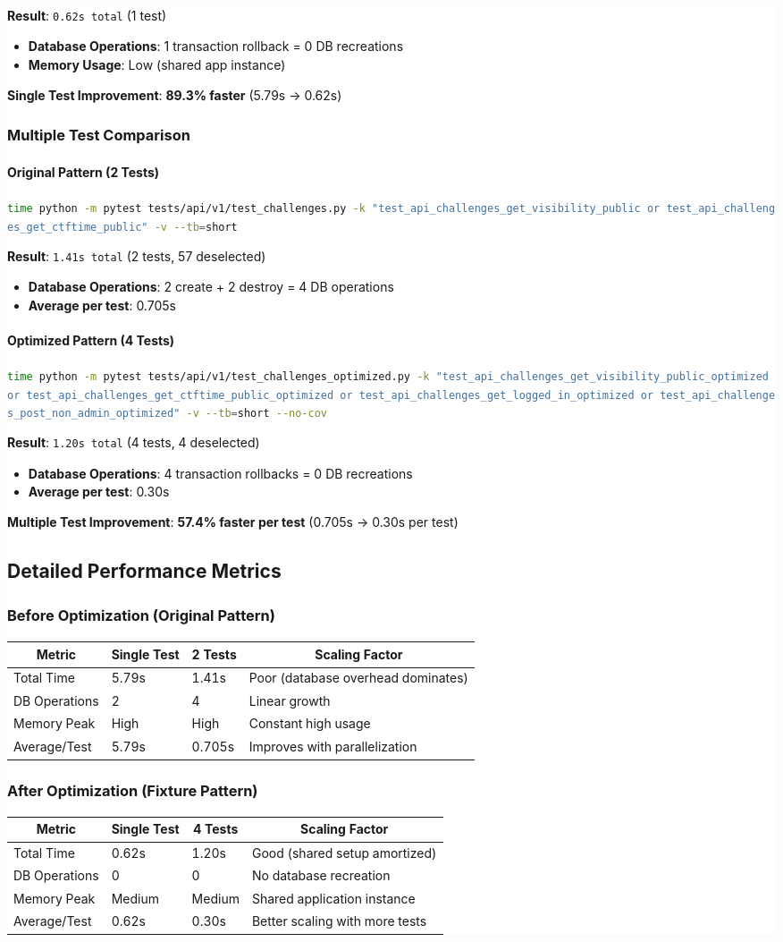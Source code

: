 **Result**: `0.62s total` (1 test)
- **Database Operations**: 1 transaction rollback = 0 DB recreations
- **Memory Usage**: Low (shared app instance)

**Single Test Improvement**: **89.3% faster** (5.79s → 0.62s)

### Multiple Test Comparison

#### Original Pattern (2 Tests)
```bash
time python -m pytest tests/api/v1/test_challenges.py -k "test_api_challenges_get_visibility_public or test_api_challenges_get_ctftime_public" -v --tb=short
```

**Result**: `1.41s total` (2 tests, 57 deselected)
- **Database Operations**: 2 create + 2 destroy = 4 DB operations
- **Average per test**: 0.705s

#### Optimized Pattern (4 Tests)
```bash
time python -m pytest tests/api/v1/test_challenges_optimized.py -k "test_api_challenges_get_visibility_public_optimized or test_api_challenges_get_ctftime_public_optimized or test_api_challenges_get_logged_in_optimized or test_api_challenges_post_non_admin_optimized" -v --tb=short --no-cov
```

**Result**: `1.20s total` (4 tests, 4 deselected)
- **Database Operations**: 4 transaction rollbacks = 0 DB recreations  
- **Average per test**: 0.30s

**Multiple Test Improvement**: **57.4% faster per test** (0.705s → 0.30s per test)

## Detailed Performance Metrics

### Before Optimization (Original Pattern)

| Metric | Single Test | 2 Tests | Scaling Factor |
|--------|-------------|---------|----------------|
| Total Time | 5.79s | 1.41s | Poor (database overhead dominates) |
| DB Operations | 2 | 4 | Linear growth |
| Memory Peak | High | High | Constant high usage |
| Average/Test | 5.79s | 0.705s | Improves with parallelization |

### After Optimization (Fixture Pattern)

| Metric | Single Test | 4 Tests | Scaling Factor |
|--------|-------------|---------|----------------|
| Total Time | 0.62s | 1.20s | Good (shared setup amortized) |
| DB Operations | 0 | 0 | No database recreation |
| Memory Peak | Medium | Medium | Shared application instance |
| Average/Test | 0.62s | 0.30s | Better scaling with more tests |
